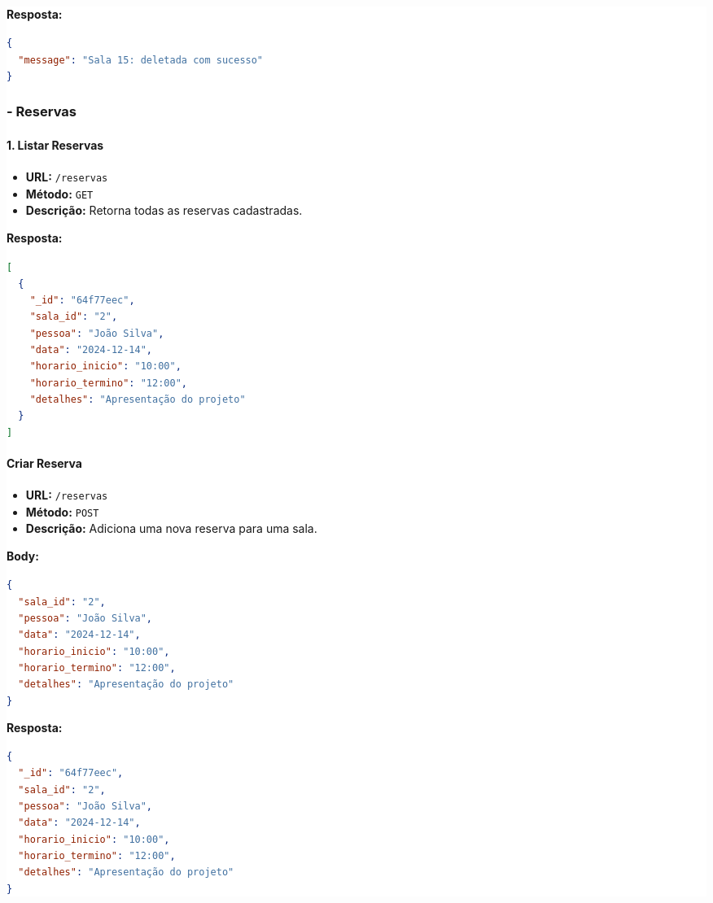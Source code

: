 **Resposta:**
```json
{
  "message": "Sala 15: deletada com sucesso"
}
```

### - Reservas

#### 1. Listar Reservas
- **URL:** `/reservas`
- **Método:** `GET`
- **Descrição:** Retorna todas as reservas cadastradas.

**Resposta:**
```json
[
  {
    "_id": "64f77eec",
    "sala_id": "2",
    "pessoa": "João Silva",
    "data": "2024-12-14",
    "horario_inicio": "10:00",
    "horario_termino": "12:00",
    "detalhes": "Apresentação do projeto"
  }
]
```

#### Criar Reserva
- **URL:** `/reservas`
- **Método:** `POST`
- **Descrição:** Adiciona uma nova reserva para uma sala.

**Body:**
```json
{
  "sala_id": "2",
  "pessoa": "João Silva",
  "data": "2024-12-14",
  "horario_inicio": "10:00",
  "horario_termino": "12:00",
  "detalhes": "Apresentação do projeto"
}
```

**Resposta:**
```json
{
  "_id": "64f77eec",
  "sala_id": "2",
  "pessoa": "João Silva",
  "data": "2024-12-14",
  "horario_inicio": "10:00",
  "horario_termino": "12:00",
  "detalhes": "Apresentação do projeto"
}
```
